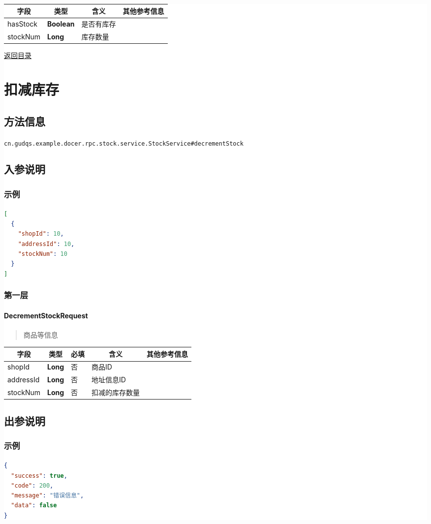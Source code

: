 | **字段** | **类型** | **含义** | **其他参考信息** |
| -------- | -------- | -------- | -------- |
| hasStock | **Boolean** |  是否有库存 |  |
| stockNum | **Long** |  库存数量 |  |




 [返回目录](#目录)
# 扣减库存
## 方法信息
```
cn.gudqs.example.docer.rpc.stock.service.StockService#decrementStock
```
## 入参说明
### 示例
```json
[
  {
    "shopId": 10,
    "addressId": 10,
    "stockNum": 10
  }
]
```


### 第一层
#### DecrementStockRequest
> 商品等信息

| **字段** | **类型** | **必填** | **含义** | **其他参考信息** |
| -------- | -------- | -------- | -------- | -------- |
| shopId | **Long** | 否 |  商品ID |  |
| addressId | **Long** | 否 |  地址信息ID |  |
| stockNum | **Long** | 否 |  扣减的库存数量 |  |


## 出参说明
### 示例
```json
{
  "success": true,
  "code": 200,
  "message": "错误信息",
  "data": false
}
```
